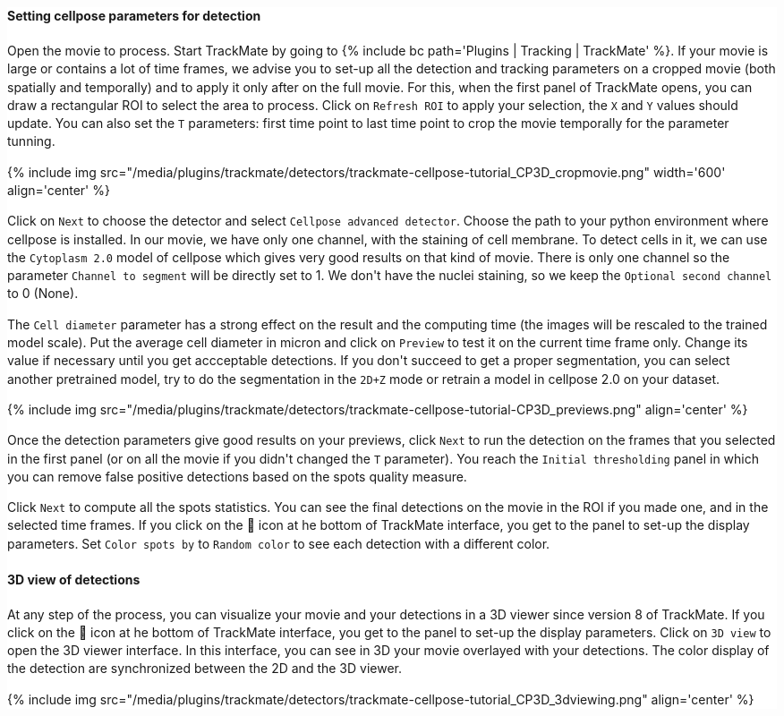 #### Setting cellpose parameters for detection

Open the movie to process. 
Start TrackMate by going to {% include bc path='Plugins | Tracking | TrackMate' %}.
If your movie is large or contains a lot of time frames, we advise you to set-up all the detection and tracking parameters on a cropped movie (both spatially and temporally) and to apply it only after on the full movie. For this, when the first panel of TrackMate opens, you can draw a rectangular ROI to select the area to process. Click on `Refresh ROI` to apply your selection, the `X` and `Y` values should update. You can also set the `T` parameters: first time point to last time point to crop the movie temporally for the parameter tunning. 

{% include img src="/media/plugins/trackmate/detectors/trackmate-cellpose-tutorial_CP3D_cropmovie.png" width='600'  align='center' %}

Click on `Next` to choose the detector and select `Cellpose advanced detector`.
Choose the path to your python environment where cellpose is installed.
In our movie, we have only one channel, with the staining of cell membrane. 
To detect cells in it, we can use the `Cytoplasm 2.0` model of cellpose which gives very good results on that kind of movie. 
There is only one channel so the parameter `Channel to segment` will be directly set to 1. 
We don't have the nuclei staining, so we keep the `Optional second channel` to 0 (None). 

The `Cell diameter` parameter has a strong effect on the result and the computing time (the images will be rescaled to the trained model scale). Put the average cell diameter in micron and click on `Preview` to test it on the current time frame only.
Change its value if necessary until you get accceptable detections. If you don't succeed to get a proper segmentation, you can select another pretrained model, try to do the segmentation in the `2D+Z` mode or retrain a model in cellpose 2.0 on your dataset. 

{% include img src="/media/plugins/trackmate/detectors/trackmate-cellpose-tutorial-CP3D_previews.png"  align='center' %}

Once the detection parameters give good results on your previews, click `Next` to run the detection on the frames that you selected in the first panel (or on all the movie if you didn't changed the `T` parameter). You reach the `Initial thresholding` panel in which you can remove false positive detections based on the spots quality measure.

Click `Next` to compute all the spots statistics. You can see the final detections on the movie in the ROI if you made one, and in the selected time frames. 
If you click on the 🔧 icon at he bottom of TrackMate interface, you get to the panel to set-up the display parameters. Set `Color spots by` to `Random color` to see each detection with a different color. 

#### 3D view of detections

At any step of the process, you can visualize your movie and your detections in a 3D viewer since version 8 of TrackMate.
If you click on the 🔧 icon at he bottom of TrackMate interface, you get to the panel to set-up the display parameters. 
Click on `3D view` to open the 3D viewer interface. In this interface, you can see in 3D your movie overlayed with your detections. The color display of the detection are synchronized between the 2D and the 3D viewer.

{% include img src="/media/plugins/trackmate/detectors/trackmate-cellpose-tutorial_CP3D_3dviewing.png" align='center' %}
